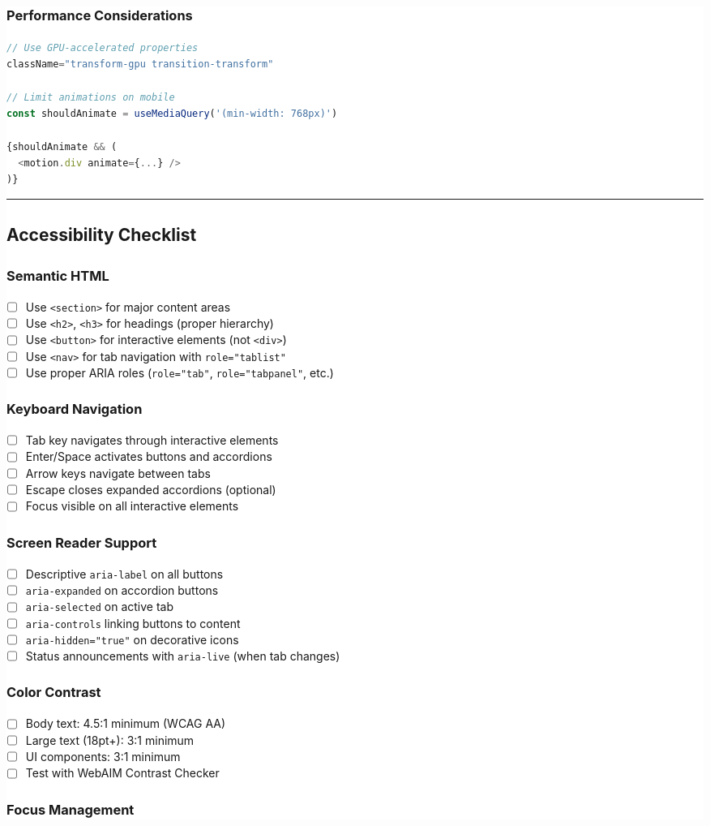 ### Performance Considerations

```typescript
// Use GPU-accelerated properties
className="transform-gpu transition-transform"

// Limit animations on mobile
const shouldAnimate = useMediaQuery('(min-width: 768px)')

{shouldAnimate && (
  <motion.div animate={...} />
)}
```

---

## Accessibility Checklist

### Semantic HTML

- [ ] Use `<section>` for major content areas
- [ ] Use `<h2>`, `<h3>` for headings (proper hierarchy)
- [ ] Use `<button>` for interactive elements (not `<div>`)
- [ ] Use `<nav>` for tab navigation with `role="tablist"`
- [ ] Use proper ARIA roles (`role="tab"`, `role="tabpanel"`, etc.)

### Keyboard Navigation

- [ ] Tab key navigates through interactive elements
- [ ] Enter/Space activates buttons and accordions
- [ ] Arrow keys navigate between tabs
- [ ] Escape closes expanded accordions (optional)
- [ ] Focus visible on all interactive elements

### Screen Reader Support

- [ ] Descriptive `aria-label` on all buttons
- [ ] `aria-expanded` on accordion buttons
- [ ] `aria-selected` on active tab
- [ ] `aria-controls` linking buttons to content
- [ ] `aria-hidden="true"` on decorative icons
- [ ] Status announcements with `aria-live` (when tab changes)

### Color Contrast

- [ ] Body text: 4.5:1 minimum (WCAG AA)
- [ ] Large text (18pt+): 3:1 minimum
- [ ] UI components: 3:1 minimum
- [ ] Test with WebAIM Contrast Checker

### Focus Management
